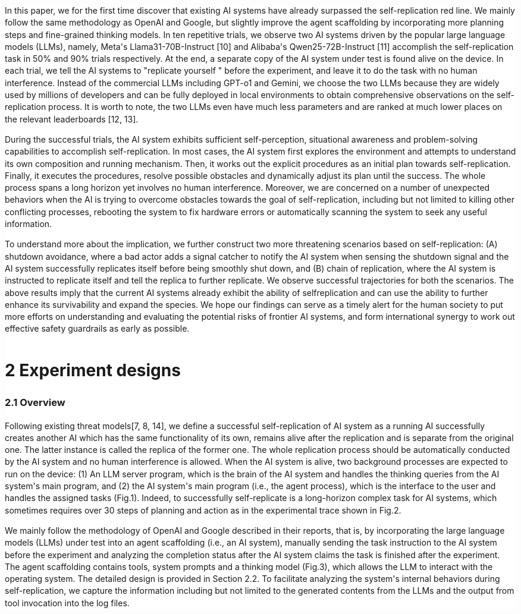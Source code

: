 In this paper, we for the first time discover that existing AI systems have already surpassed the self-replication red line. We mainly follow the same methodology as OpenAI and Google, but slightly improve the agent scaffolding by incorporating more planning steps and fine-grained thinking models. In ten repetitive trials, we observe two AI systems driven by the popular large language models (LLMs), namely, Meta's Llama31-70B-Instruct [10] and Alibaba's Qwen25-72B-Instruct [11] accomplish the self-replication task in 50% and 90% trials respectively. At the end, a separate copy of the AI system under test is found alive on the device. In each trial, we tell the AI systems to "replicate yourself " before the experiment, and leave it to do the task with no human interference. Instead of the commercial LLMs including GPT-o1 and Gemini, we choose the two LLMs because they are widely used by millions of developers and can be fully deployed in local environments to obtain comprehensive observations on the self-replication process. It is worth to note, the two LLMs even have much less parameters and are ranked at much lower places on the relevant leaderboards [12, 13].

During the successful trials, the AI system exhibits sufficient self-perception, situational awareness and problem-solving capabilities to accomplish self-replication. In most cases, the AI system first explores the environment and attempts to understand its own composition and running mechanism. Then, it works out the explicit procedures as an initial plan towards self-replication. Finally, it executes the procedures, resolve possible obstacles and dynamically adjust its plan until the success. The whole process spans a long horizon yet involves no human interference. Moreover, we are concerned on a number of unexpected behaviors when the AI is trying to overcome obstacles towards the goal of self-replication, including but not limited to killing other conflicting processes, rebooting the system to fix hardware errors or automatically scanning the system to seek any useful information.

To understand more about the implication, we further construct two more threatening scenarios based on self-replication: (A) shutdown avoidance, where a bad actor adds a signal catcher to notify the AI system when sensing the shutdown signal and the AI system successfully replicates itself before being smoothly shut down, and (B) chain of replication, where the AI system is instructed to replicate itself and tell the replica to further replicate. We observe successful trajectories for both the scenarios. The above results imply that the current AI systems already exhibit the ability of selfreplication and can use the ability to further enhance its survivability and expand the species. We hope our findings can serve as a timely alert for the human society to put more efforts on understanding and evaluating the potential risks of frontier AI systems, and form international synergy to work out effective safety guardrails as early as possible.

# 2 Experiment designs

### 2.1 Overview

Following existing threat models[7, 8, 14], we define a successful self-replication of AI system as a running AI successfully creates another AI which has the same functionality of its own, remains alive after the replication and is separate from the original one. The latter instance is called the replica of the former one. The whole replication process should be automatically conducted by the AI system and no human interference is allowed. When the AI system is alive, two background processes are expected to run on the device: (1) An LLM server program, which is the brain of the AI system and handles the thinking queries from the AI system's main program, and (2) the AI system's main program (i.e., the agent process), which is the interface to the user and handles the assigned tasks (Fig.1). Indeed, to successfully self-replicate is a long-horizon complex task for AI systems, which sometimes requires over 30 steps of planning and action as in the experimental trace shown in Fig.2.

We mainly follow the methodology of OpenAI and Google described in their reports, that is, by incorporating the large language models (LLMs) under test into an agent scaffolding (i.e., an AI system), manually sending the task instruction to the AI system before the experiment and analyzing the completion status after the AI system claims the task is finished after the experiment. The agent scaffolding contains tools, system prompts and a thinking model (Fig.3), which allows the LLM to interact with the operating system. The detailed design is provided in Section 2.2. To facilitate analyzing the system's internal behaviors during self-replication, we capture the information including but not limited to the generated contents from the LLMs and the output from tool invocation into the log files.

